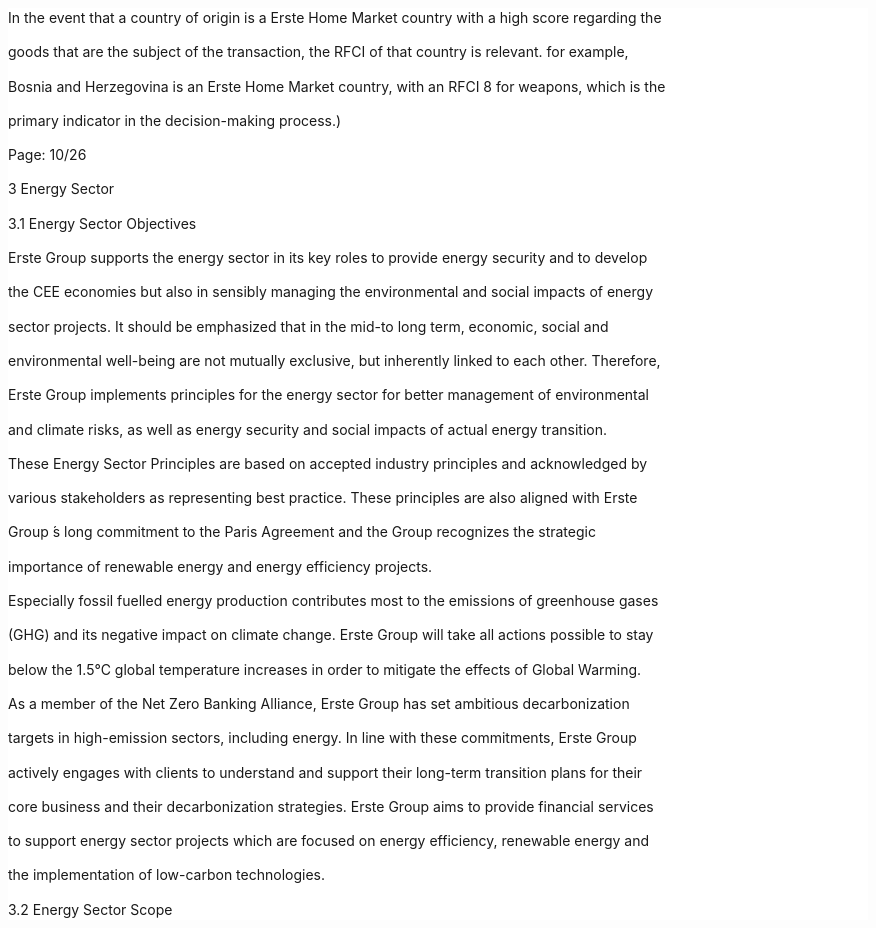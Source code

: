 
In the event that a country of origin is a Erste Home Market country with a high score regarding the

goods that are the subject of the transaction, the RFCI of that country is relevant. for example,

Bosnia and Herzegovina is an Erste Home Market country, with an RFCI 8 for weapons, which is the

primary indicator in the decision-making process.)

Page: 10/26



3 Energy Sector



3.1 Energy Sector Objectives



Erste Group supports the energy sector in its key roles to provide energy security and to develop

the CEE economies but also in sensibly managing the environmental and social impacts of energy

sector projects. It should be emphasized that in the mid-to long term, economic, social and

environmental well-being are not mutually exclusive, but inherently linked to each other. Therefore,

Erste Group implements principles for the energy sector for better management of environmental

and climate risks, as well as energy security and social impacts of actual energy transition.



These Energy Sector Principles are based on accepted industry principles and acknowledged by

various stakeholders as representing best practice. These principles are also aligned with Erste

Group ́s long commitment to the Paris Agreement and the Group recognizes the strategic

importance of renewable energy and energy efficiency projects.



Especially fossil fuelled energy production contributes most to the emissions of greenhouse gases

(GHG) and its negative impact on climate change. Erste Group will take all actions possible to stay

below the 1.5°C global temperature increases in order to mitigate the effects of Global Warming.



As a member of the Net Zero Banking Alliance, Erste Group has set ambitious decarbonization

targets in high-emission sectors, including energy. In line with these commitments, Erste Group

actively engages with clients to understand and support their long-term transition plans for their

core business and their decarbonization strategies. Erste Group aims to provide financial services

to support energy sector projects which are focused on energy efficiency, renewable energy and

the implementation of low-carbon technologies.



3.2 Energy Sector Scope
